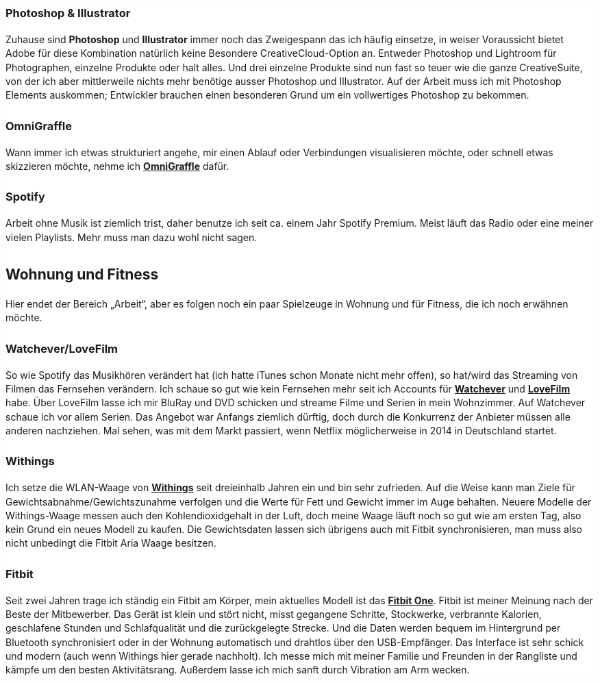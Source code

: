 ### Photoshop & Illustrator
Zuhause sind **Photoshop** und **Illustrator** immer noch das Zweigespann das ich häufig einsetze, in weiser Voraussicht bietet Adobe für diese Kombination natürlich keine Besondere CreativeCloud-Option an. Entweder Photoshop und Lightroom für Photographen, einzelne Produkte oder halt alles. Und drei einzelne Produkte sind nun fast so teuer wie die ganze CreativeSuite, von der ich aber mittlerweile nichts mehr benötige ausser Photoshop und Illustrator. Auf der Arbeit muss ich mit Photoshop Elements auskommen; Entwickler brauchen einen besonderen Grund um ein vollwertiges Photoshop zu bekommen.

### OmniGraffle
Wann immer ich etwas strukturiert angehe, mir einen Ablauf oder Verbindungen visualisieren möchte, oder schnell etwas skizzieren möchte, nehme ich **[OmniGraffle](http://www.omnigroup.com/omnigraffle)** dafür.

### Spotify
Arbeit ohne Musik ist ziemlich trist, daher benutze ich seit ca. einem Jahr Spotify Premium. Meist läuft das Radio oder eine meiner vielen Playlists. Mehr muss man dazu wohl nicht sagen.

## Wohnung und Fitness
Hier endet der Bereich „Arbeit“, aber es folgen noch ein paar Spielzeuge in Wohnung und für Fitness, die ich noch erwähnen möchte.

### Watchever/LoveFilm
So wie Spotify das Musikhören verändert hat (ich hatte iTunes schon Monate nicht mehr offen), so hat/wird das Streaming von Filmen das Fernsehen verändern. Ich schaue so gut wie kein Fernsehen mehr seit ich Accounts für **[Watchever](http://www.watchever.de/)** und **[LoveFilm](http://www.lovefilm.de/)** habe. Über LoveFilm lasse ich mir BluRay und DVD schicken und streame Filme und Serien in mein Wohnzimmer. Auf Watchever schaue ich vor allem Serien. Das Angebot war Anfangs ziemlich dürftig, doch durch die Konkurrenz der Anbieter müssen alle anderen nachziehen. Mal sehen, was mit dem Markt passiert, wenn Netflix möglicherweise in 2014 in Deutschland startet.

### Withings
Ich setze die WLAN-Waage von **[Withings](http://www.withings.com/de)** seit dreieinhalb Jahren ein und bin sehr zufrieden. Auf die Weise kann man Ziele für Gewichtsabnahme/Gewichtszunahme verfolgen und die Werte für Fett und Gewicht immer im Auge behalten. Neuere Modelle der Withings-Waage messen auch den Kohlendioxidgehalt in der Luft, doch meine Waage läuft noch so gut wie am ersten Tag, also kein Grund ein neues Modell zu kaufen. Die Gewichtsdaten lassen sich übrigens auch mit Fitbit synchronisieren, man muss also nicht unbedingt die Fitbit Aria Waage besitzen.

### Fitbit
Seit zwei Jahren trage ich ständig ein Fitbit am Körper, mein aktuelles Modell ist das **[Fitbit One](http://www.fitbit.com/de/one)**. Fitbit ist meiner Meinung nach der Beste der Mitbewerber. Das Gerät ist klein und stört nicht, misst gegangene Schritte, Stockwerke, verbrannte Kalorien, geschlafene Stunden und Schlafqualität und die zurückgelegte Strecke. Und die Daten werden bequem im Hintergrund per Bluetooth synchronisiert oder in der Wohnung automatisch und drahtlos über den USB-Empfänger. Das Interface ist sehr schick und modern (auch wenn Withings hier gerade nachholt). Ich messe mich mit meiner Familie und Freunden in der Rangliste und kämpfe um den besten Aktivitätsrang. Außerdem lasse ich mich sanft durch Vibration am Arm wecken.
